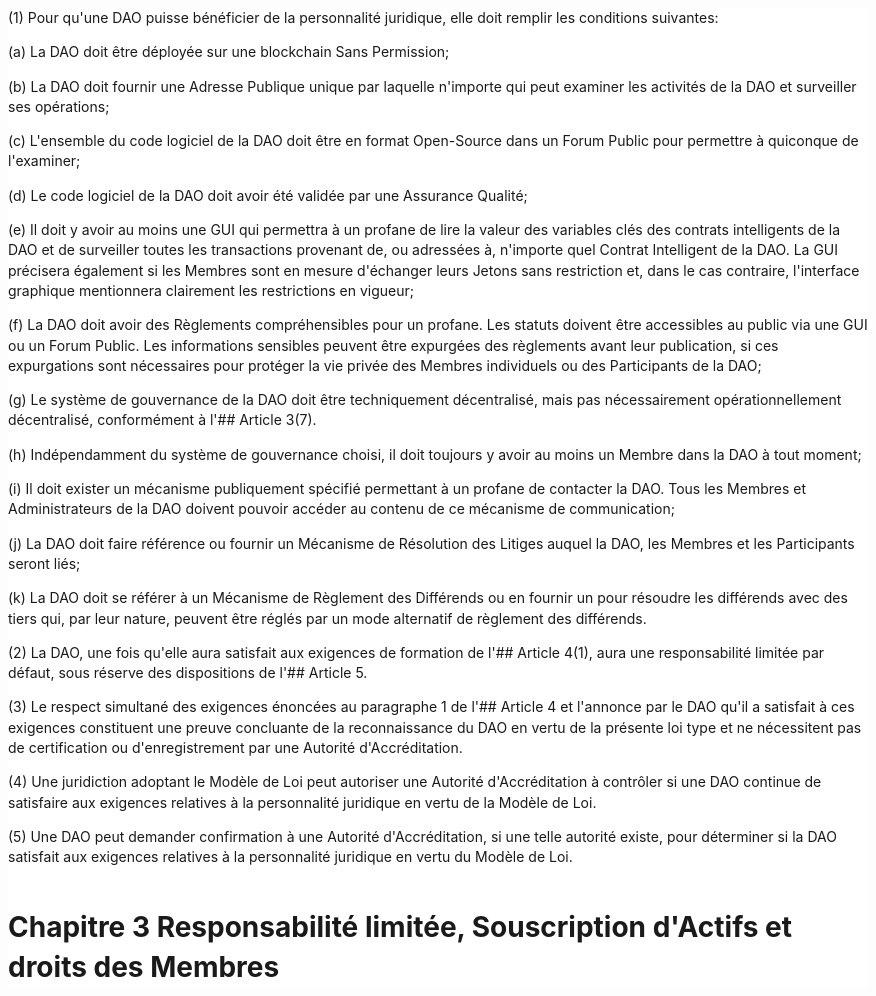 (1) Pour qu&#39;une DAO puisse bénéficier de la personnalité juridique, elle doit remplir les conditions suivantes:

(a) La DAO doit être déployée sur une blockchain Sans Permission;

(b) La DAO doit fournir une Adresse Publique unique par laquelle n&#39;importe qui peut examiner les activités de la DAO et surveiller ses opérations;

(c) L&#39;ensemble du code logiciel de la DAO doit être en format Open-Source dans un Forum Public pour permettre à quiconque de l&#39;examiner;

(d) Le code logiciel de la DAO doit avoir été validée par une Assurance Qualité;

(e) Il doit y avoir au moins une GUI qui permettra à un profane de lire la valeur des variables clés des contrats intelligents de la DAO et de surveiller toutes les transactions provenant de, ou adressées à, n&#39;importe quel Contrat Intelligent de la DAO. La GUI précisera également si les Membres sont en mesure d&#39;échanger leurs Jetons sans restriction et, dans le cas contraire, l&#39;interface graphique mentionnera clairement les restrictions en vigueur;

(f) La DAO doit avoir des Règlements compréhensibles pour un profane. Les statuts doivent être accessibles au public via une GUI ou un Forum Public. Les informations sensibles peuvent être expurgées des règlements avant leur publication, si ces expurgations sont nécessaires pour protéger la vie privée des Membres individuels ou des Participants de la DAO;

(g) Le système de gouvernance de la DAO doit être techniquement décentralisé, mais pas nécessairement opérationnellement décentralisé, conformément à l&#39;## Article 3(7).

(h) Indépendamment du système de gouvernance choisi, il doit toujours y avoir au moins un Membre dans la DAO à tout moment;

(i) Il doit exister un mécanisme publiquement spécifié permettant à un profane de contacter la DAO. Tous les Membres et Administrateurs de la DAO doivent pouvoir accéder au contenu de ce mécanisme de communication;

(j) La DAO doit faire référence ou fournir un Mécanisme de Résolution des Litiges auquel la DAO, les Membres et les Participants seront liés;

(k) La DAO doit se référer à un Mécanisme de Règlement des Différends ou en fournir un pour résoudre les différends avec des tiers qui, par leur nature, peuvent être réglés par un mode alternatif de règlement des différends.

(2) La DAO, une fois qu&#39;elle aura satisfait aux exigences de formation de l&#39;## Article 4(1), aura une responsabilité limitée par défaut, sous réserve des dispositions de l&#39;## Article 5.

(3) Le respect simultané des exigences énoncées au paragraphe 1 de l&#39;## Article 4 et l&#39;annonce par le DAO qu&#39;il a satisfait à ces exigences constituent une preuve concluante de la reconnaissance du DAO en vertu de la présente loi type et ne nécessitent pas de certification ou d&#39;enregistrement par une Autorité d&#39;Accréditation.

(4) Une juridiction adoptant le Modèle de Loi peut autoriser une Autorité d&#39;Accréditation à contrôler si une DAO continue de satisfaire aux exigences relatives à la personnalité juridique en vertu de la Modèle de Loi.

(5) Une DAO peut demander confirmation à une Autorité d&#39;Accréditation, si une telle autorité existe, pour déterminer si la DAO satisfait aux exigences relatives à la personnalité juridique en vertu du Modèle de Loi.

# Chapitre 3 Responsabilité limitée, Souscription d&#39;Actifs et droits des Membres
